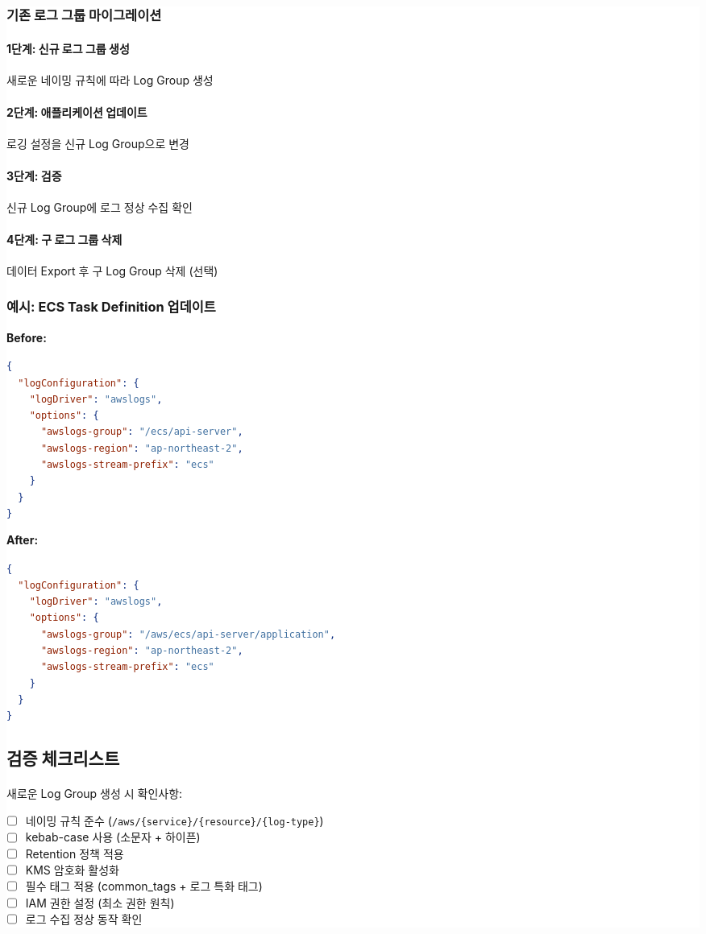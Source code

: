 ### 기존 로그 그룹 마이그레이션

#### 1단계: 신규 로그 그룹 생성
새로운 네이밍 규칙에 따라 Log Group 생성

#### 2단계: 애플리케이션 업데이트
로깅 설정을 신규 Log Group으로 변경

#### 3단계: 검증
신규 Log Group에 로그 정상 수집 확인

#### 4단계: 구 로그 그룹 삭제
데이터 Export 후 구 Log Group 삭제 (선택)

### 예시: ECS Task Definition 업데이트

**Before:**
```json
{
  "logConfiguration": {
    "logDriver": "awslogs",
    "options": {
      "awslogs-group": "/ecs/api-server",
      "awslogs-region": "ap-northeast-2",
      "awslogs-stream-prefix": "ecs"
    }
  }
}
```

**After:**
```json
{
  "logConfiguration": {
    "logDriver": "awslogs",
    "options": {
      "awslogs-group": "/aws/ecs/api-server/application",
      "awslogs-region": "ap-northeast-2",
      "awslogs-stream-prefix": "ecs"
    }
  }
}
```

## 검증 체크리스트

새로운 Log Group 생성 시 확인사항:

- [ ] 네이밍 규칙 준수 (`/aws/{service}/{resource}/{log-type}`)
- [ ] kebab-case 사용 (소문자 + 하이픈)
- [ ] Retention 정책 적용
- [ ] KMS 암호화 활성화
- [ ] 필수 태그 적용 (common_tags + 로그 특화 태그)
- [ ] IAM 권한 설정 (최소 권한 원칙)
- [ ] 로그 수집 정상 동작 확인

